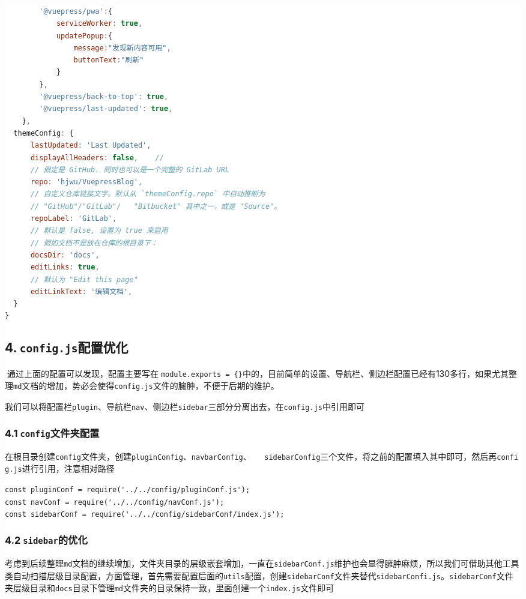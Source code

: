   ```javascript
          '@vuepress/pwa':{
              serviceWorker: true,
              updatePopup:{
                  message:"发现新内容可用",
                  buttonText:"刷新"
              }
          },
          '@vuepress/back-to-top': true,
          '@vuepress/last-updated': true,
      },
  	themeConfig: {
  		lastUpdated: 'Last Updated',
  		displayAllHeaders: false,    // 
  		// 假定是 GitHub. 同时也可以是一个完整的 GitLab URL
  		repo: 'hjwu/VuepressBlog',
  		// 自定义仓库链接文字。默认从 `themeConfig.repo` 中自动推断为
  		// "GitHub"/"GitLab"/	"Bitbucket" 其中之一，或是 "Source"。
  		repoLabel: 'GitLab',
  		// 默认是 false, 设置为 true 来启用
  		// 假如文档不是放在仓库的根目录下：
  		docsDir: 'docs',
  		editLinks: true,
  		// 默认为 "Edit this page"
  		editLinkText: '编辑文档',
  	}
  }
  ```

##  4. `config.js`配置优化

​		通过上面的配置可以发现，配置主要写在  `module.exports = {}`中的，目前简单的设置、导航栏、侧边栏配置已经有130多行，如果尤其整理`md`文档的增加，势必会使得`config.js`文件的臃肿，不便于后期的维护。

​		我们可以将配置栏`plugin`、导航栏`nav`、侧边栏`sidebar`三部分分离出去，在`config.js`中引用即可

### 4.1 `config`文件夹配置

​		在根目录创建`config`文件夹，创建`pluginConfig`、`navbarConfig`、`   sidebarConfig`三个文件，将之前的配置填入其中即可，然后再`config.js`进行引用，注意相对路径

```shell
const pluginConf = require('../../config/pluginConf.js');
const navConf = require('../../config/navConf.js');
const sidebarConf = require('../../config/sidebarConf/index.js');
```

### 4.2 `sidebar`的优化

​		考虑到后续整理`md`文档的继续增加，文件夹目录的层级嵌套增加，一直在`sidebarConf.js`维护也会显得臃肿麻烦，所以我们可借助其他工具类自动扫描层级目录配置，方面管理，首先需要配置后面的`utils`配置，创建`sidebarConf`文件夹替代`sidebarConfi.js`。`sidebarConf`文件夹层级目录和`docs`目录下管理`md`文件夹的目录保持一致，里面创建一个`index.js`文件即可
